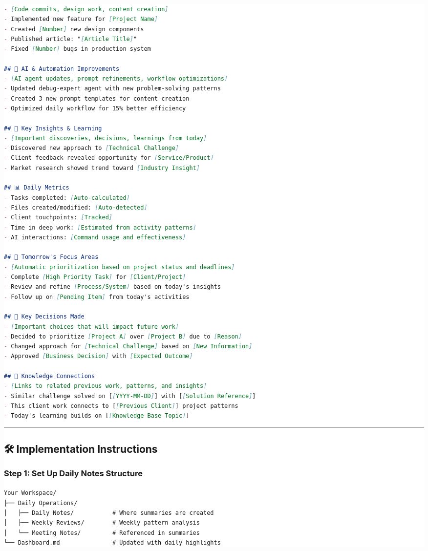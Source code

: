 ```markdown
- [Code commits, design work, content creation]
- Implemented new feature for [Project Name]
- Created [Number] new design components
- Published article: "[Article Title]"
- Fixed [Number] bugs in production system

## 🤖 AI & Automation Improvements
- [AI agent updates, prompt refinements, workflow optimizations]
- Updated debug-expert agent with new problem-solving patterns
- Created 3 new prompt templates for content creation
- Optimized daily workflow for 15% better efficiency

## 📝 Key Insights & Learning
- [Important discoveries, decisions, learnings from today]
- Discovered new approach to [Technical Challenge]
- Client feedback revealed opportunity for [Service/Product]
- Market research showed trend toward [Industry Insight]

## 📊 Daily Metrics
- Tasks completed: [Auto-calculated]
- Files created/modified: [Auto-detected]
- Client touchpoints: [Tracked]
- Time in deep work: [Estimated from activity patterns]
- AI interactions: [Command usage and effectiveness]

## 🔄 Tomorrow's Focus Areas
- [Automatic prioritization based on project status and deadlines]
- Complete [High Priority Task] for [Client/Project]
- Review and refine [Process/System] based on today's insights
- Follow up on [Pending Item] from today's activities

## 🎯 Key Decisions Made
- [Important choices that will impact future work]
- Decided to prioritize [Project A] over [Project B] due to [Reason]
- Changed approach for [Technical Challenge] based on [New Information]
- Approved [Business Decision] with [Expected Outcome]

## 🔗 Knowledge Connections
- [Links to related previous work, patterns, and insights]
- Similar challenge solved on [[YYYY-MM-DD]] with [[Solution Reference]]
- This client work connects to [[Previous Client]] project patterns
- Today's learning builds on [[Knowledge Base Topic]]
```

---

## 🛠️ Implementation Instructions

### Step 1: Set Up Daily Notes Structure
```
Your Workspace/
├── Daily Operations/
│   ├── Daily Notes/           # Where summaries are created
│   ├── Weekly Reviews/        # Weekly pattern analysis
│   └── Meeting Notes/         # Referenced in summaries
└── Dashboard.md               # Updated with daily highlights
```
